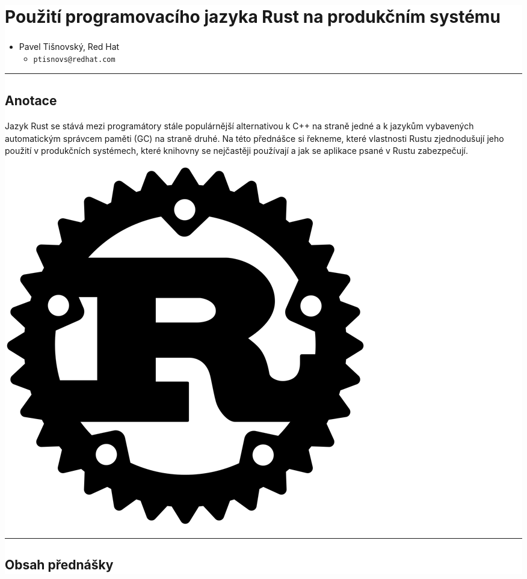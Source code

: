 # Použití programovacího jazyka Rust na produkčním systému

* Pavel Tišnovský, Red Hat
    - `ptisnovs@redhat.com`

---

## Anotace

Jazyk Rust se stává mezi programátory stále populárnější alternativou k C++ na
straně jedné a k jazykům vybavených automatickým správcem paměti (GC) na straně
druhé.  Na této přednášce si řekneme, které vlastnosti Rustu zjednodušují jeho
použití v produkčních systémech, které knihovny se nejčastěji používají a jak
se aplikace psané v Rustu zabezpečují.

![images/rust_logo.png](images/rust_logo.png)

---

## Obsah přednášky
